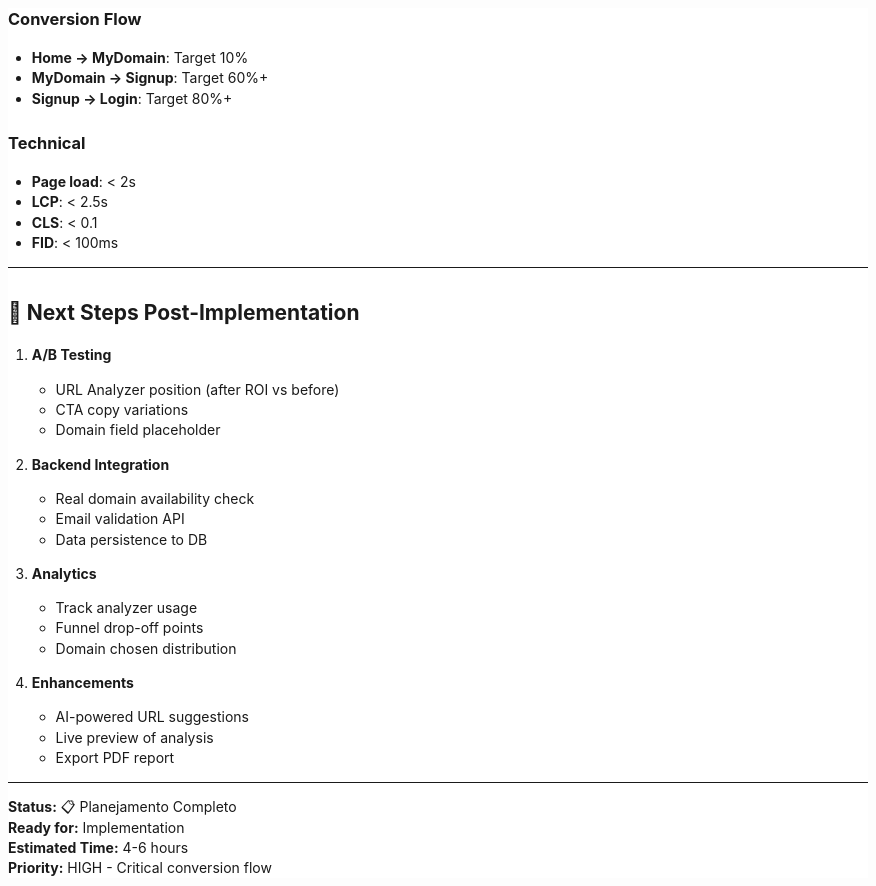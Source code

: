 ### Conversion Flow
- **Home → MyDomain**: Target 10%
- **MyDomain → Signup**: Target 60%+
- **Signup → Login**: Target 80%+

### Technical
- **Page load**: < 2s
- **LCP**: < 2.5s
- **CLS**: < 0.1
- **FID**: < 100ms

---

## 🎯 Next Steps Post-Implementation

1. **A/B Testing**
   - URL Analyzer position (after ROI vs before)
   - CTA copy variations
   - Domain field placeholder

2. **Backend Integration**
   - Real domain availability check
   - Email validation API
   - Data persistence to DB

3. **Analytics**
   - Track analyzer usage
   - Funnel drop-off points
   - Domain chosen distribution

4. **Enhancements**
   - AI-powered URL suggestions
   - Live preview of analysis
   - Export PDF report

---

**Status:** 📋 Planejamento Completo  
**Ready for:** Implementation  
**Estimated Time:** 4-6 hours  
**Priority:** HIGH - Critical conversion flow
